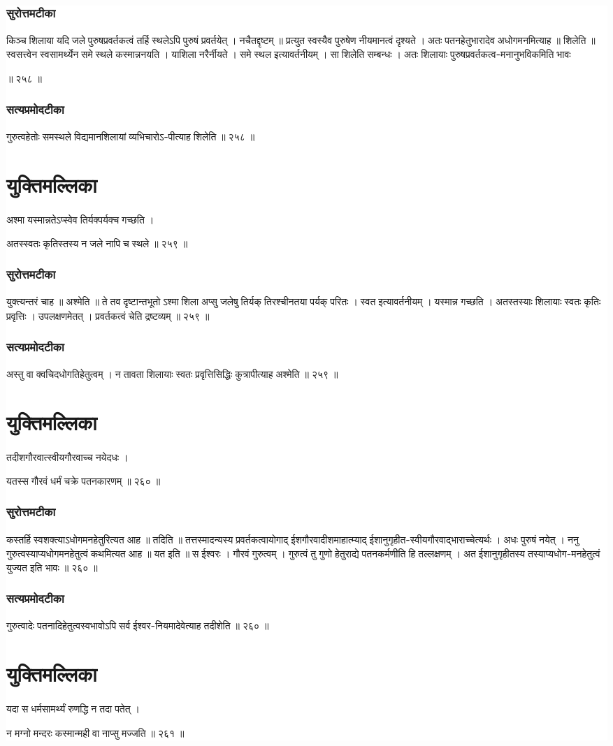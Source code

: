 ### **सुरोत्तमटीका**

किञ्च शिलाया यदि जले पुरुषप्रवर्तकत्वं तर्हि स्थलेऽपि पुरुषं प्रवर्तयेत् । नचैतद्दृष्टम् ॥ प्रत्युत स्वस्यैव पुरुषेण नीयमानत्वं दृश्यते । अतः पतनहेतुभारादेव अधोगमनमित्याह ॥ शिलेति ॥ स्वसत्त्वेन स्वसामर्थ्येन समे स्थले कस्मान्ननयति । याशिला नरैर्नीयते । समे स्थल इत्यावर्तनीयम् । सा शिलेति सम्बन्धः । अतः शिलायाः पुरुषप्रवर्तकत्व-मनानुभविकमिति भावः

॥ २५८ ॥

### **सत्यप्रमोदटीका**

गुरुत्वहेतोः समस्थले विद्यमानशिलायां व्यभिचारोऽ-पीत्याह शिलेति ॥ २५८ ॥

# **युक्तिमल्लिका**

अश्मा यस्मान्नतेऽप्स्वेव तिर्यक्पर्यक्च गच्छति ।

अतस्स्वतः कृतिस्तस्य न जले नापि च स्थले ॥ २५९ ॥

### **सुरोत्तमटीका**

युक्त्यन्तरं चाह ॥ अश्मेति ॥ ते तव दृष्टान्तभूतो ऽश्मा शिला अप्सु जलेषु तिर्यक् तिरश्चीनतया पर्यक् परितः । स्वत इत्यावर्तनीयम् । यस्मान्न गच्छति । अतस्तस्याः शिलायाः स्वतः कृतिः प्रवृत्तिः । उपलक्षणमेतत् । प्रवर्तकत्वं चेति द्रष्टव्यम् ॥ २५९ ॥

### **सत्यप्रमोदटीका**

अस्तु वा क्वचिदधोगतिहेतुत्वम् । न तावता शिलायाः स्वतः प्रवृत्तिसिद्धिः कुत्रापीत्याह अश्मेति ॥ २५९ ॥

# **युक्तिमल्लिका**

तदीशगौरवात्स्वीयगौरवाच्च नयेदधः ।

यतस्स गौरवं धर्मं चक्रे पतनकारणम् ॥ २६० ॥

### **सुरोत्तमटीका**

कस्तर्हि स्वशक्त्याऽधोगमनहेतुरित्यत आह ॥ तदिति ॥ तत्तस्मादन्यस्य प्रवर्तकत्वायोगाद् ईशगौरवादीशमाहात्म्याद् ईशानुगृहीत-स्वीयगौरवाद्भाराच्चेत्यर्थः । अधः पुरुषं नयेत् । ननु गुरुत्वस्याप्यधोगमनहेतुत्वं कथमित्यत आह ॥ यत इति ॥ स ईश्वरः । गौरवं गुरुत्वम् । गुरुत्वं तु गुणो हेतुराद्ये पतनकर्मणीति हि तल्लक्षणम् । अत ईशानुगृहीतस्य तस्याप्यधोग-मनहेतुत्वं युज्यत इति भावः ॥ २६० ॥

### **सत्यप्रमोदटीका**

गुरुत्वादेः पतनादिहेतुत्वस्वभावोऽपि सर्व ईश्वर-नियमादेवेत्याह तदीशेति ॥ २६० ॥

# **युक्तिमल्लिका**

यदा स धर्मसामर्थ्यं रुणद्धि न तदा पतेत् ।

न मग्नो मन्दरः कस्मान्मही वा नाप्सु मज्जति ॥ २६१ ॥
